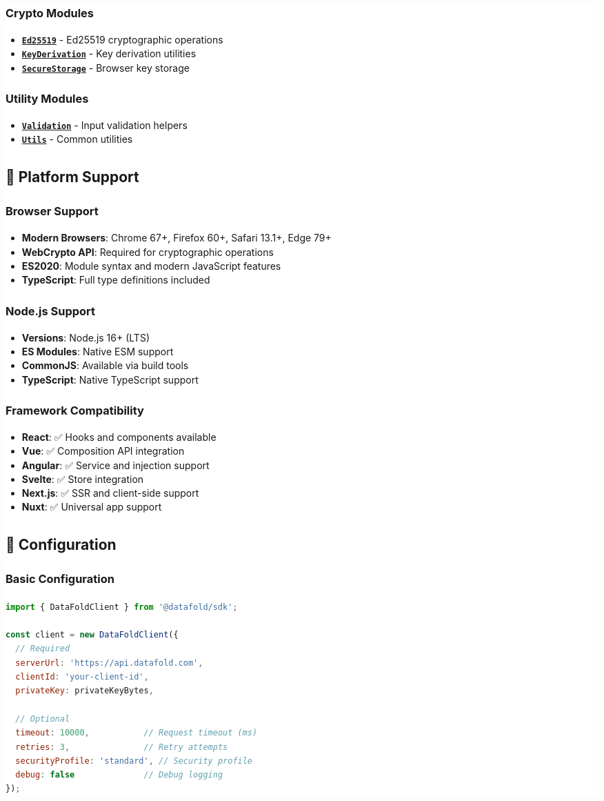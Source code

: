### Crypto Modules
- **[`Ed25519`](api-reference.md#ed25519)** - Ed25519 cryptographic operations
- **[`KeyDerivation`](api-reference.md#keyderivation)** - Key derivation utilities
- **[`SecureStorage`](api-reference.md#securestorage)** - Browser key storage

### Utility Modules
- **[`Validation`](api-reference.md#validation)** - Input validation helpers
- **[`Utils`](api-reference.md#utils)** - Common utilities

## 🎯 Platform Support

### Browser Support
- **Modern Browsers**: Chrome 67+, Firefox 60+, Safari 13.1+, Edge 79+
- **WebCrypto API**: Required for cryptographic operations
- **ES2020**: Module syntax and modern JavaScript features
- **TypeScript**: Full type definitions included

### Node.js Support
- **Versions**: Node.js 16+ (LTS)
- **ES Modules**: Native ESM support
- **CommonJS**: Available via build tools
- **TypeScript**: Native TypeScript support

### Framework Compatibility
- **React**: ✅ Hooks and components available
- **Vue**: ✅ Composition API integration
- **Angular**: ✅ Service and injection support
- **Svelte**: ✅ Store integration
- **Next.js**: ✅ SSR and client-side support
- **Nuxt**: ✅ Universal app support

## 🔧 Configuration

### Basic Configuration

```javascript
import { DataFoldClient } from '@datafold/sdk';

const client = new DataFoldClient({
  // Required
  serverUrl: 'https://api.datafold.com',
  clientId: 'your-client-id',
  privateKey: privateKeyBytes,
  
  // Optional
  timeout: 10000,           // Request timeout (ms)
  retries: 3,               // Retry attempts
  securityProfile: 'standard', // Security profile
  debug: false              // Debug logging
});
```
